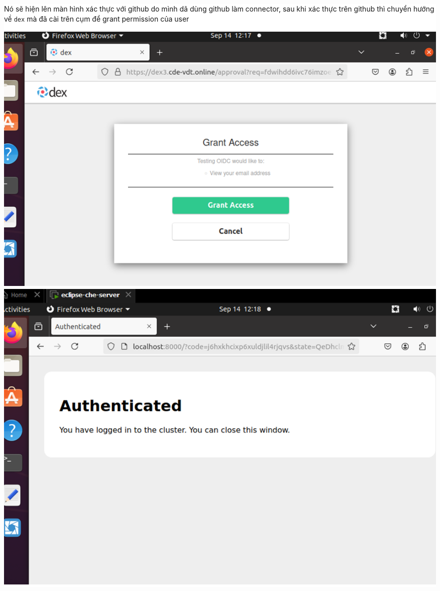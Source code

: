 Nó sẽ hiện lên màn hình xác thực với github do mình dã dùng github làm connector, sau khi xác thực trên github thì chuyển hướng về `dex` mà đã cài trên cụm để grant permission của user

<div align="center">
  <img width="1000" src="./images/k8s-public-15.png" alt="Kubernetes">
</div>

<div align="center">
  <img width="1000" src="./images/k8s-public-16.png" alt="Kubernetes">